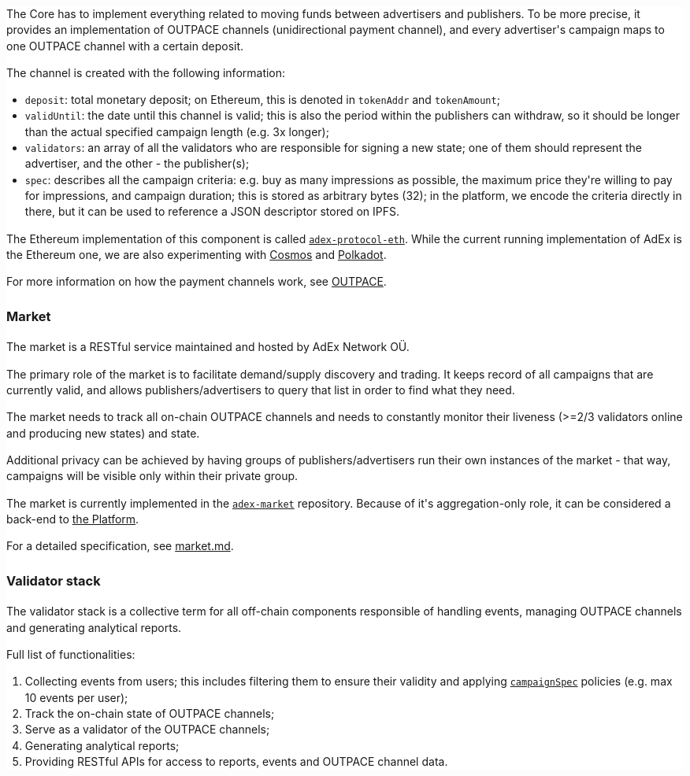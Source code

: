 The Core has to implement everything related to moving funds between advertisers and publishers. To be more precise, it provides an implementation of OUTPACE channels (unidirectional payment channel), and every advertiser's campaign maps to one OUTPACE channel with a certain deposit.

The channel is created with the following information:

* `deposit`: total monetary deposit; on Ethereum, this is denoted in `tokenAddr` and `tokenAmount`;
* `validUntil`: the date until this channel is valid; this is also the period within the publishers can withdraw, so it should be longer than the actual specified campaign length (e.g. 3x longer);
* `validators`: an array of all the validators who are responsible for signing a new state; one of them should represent the advertiser, and the other - the publisher(s);
* `spec`: describes all the campaign criteria: e.g. buy as many impressions as possible, the maximum price they're willing to pay for impressions, and campaign duration; this is stored as arbitrary bytes (32); in the platform, we encode the criteria directly in there, but it can be used to reference a JSON descriptor stored on IPFS.

The Ethereum implementation of this component is called [`adex-protocol-eth`](https://github.com/AdExNetwork/adex-protocol-eth). While the current running implementation of AdEx is the Ethereum one, we are also experimenting with [Cosmos](https://github.com/AdExNetwork/adex-protocol-cosmos) and [Polkadot](https://github.com/AdExNetwork/adex-protocol-substrate).

For more information on how the payment channels work, see [OUTPACE](https://github.com/AdExNetwork/adex-protocol/blob/master/OUTPACE.md).

### Market

The market is a RESTful service maintained and hosted by AdEx Network OÜ.

The primary role of the market is to facilitate demand/supply discovery and trading. It keeps record of all campaigns that are currently valid, and allows publishers/advertisers to query that list in order to find what they need.

The market needs to track all on-chain OUTPACE channels and needs to constantly monitor their liveness (>=2/3 validators online and producing new states) and state.

Additional privacy can be achieved by having groups of publishers/advertisers run their own instances of the market - that way, campaigns will be visible only within their private group.

The market is currently implemented in the [`adex-market`](https://github.com/AdExNetwork/adex-market) repository. Because of it's aggregation-only role, it can be considered a back-end to [the Platform](https://platform.adex.network).

For a detailed specification, see [market.md](https://github.com/AdExNetwork/adex-protocol/blob/master/components/market.md).


<div class='break-page'></div>

### Validator stack

The validator stack is a collective term for all off-chain components responsible of handling events, managing OUTPACE channels and generating analytical reports.

Full list of functionalities:

1. Collecting events from users; this includes filtering them to ensure their validity and applying [`campaignSpec`](https://github.com/AdExNetwork/adex-protocol/blob/master/campaignSpec.md) policies (e.g. max 10 events per user);
2. Track the on-chain state of OUTPACE channels;
3. Serve as a validator of the OUTPACE channels;
4. Generating analytical reports;
5. Providing RESTful APIs for access to reports, events and OUTPACE channel data.
